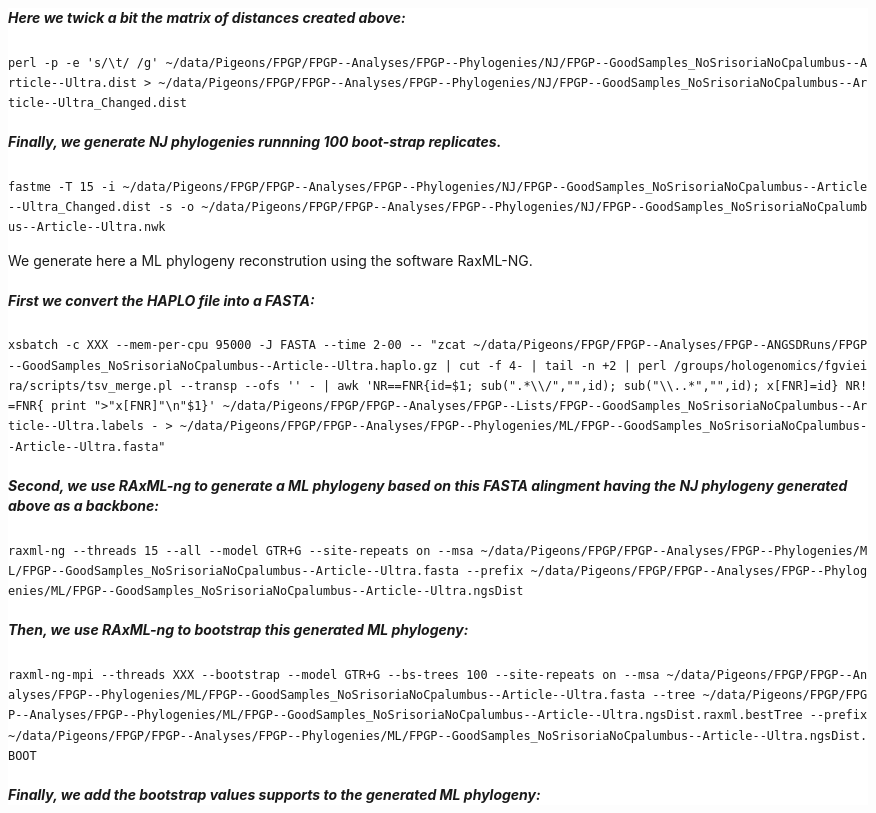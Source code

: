 ##### Here we twick a bit the matrix of distances created above:

```
perl -p -e 's/\t/ /g' ~/data/Pigeons/FPGP/FPGP--Analyses/FPGP--Phylogenies/NJ/FPGP--GoodSamples_NoSrisoriaNoCpalumbus--Article--Ultra.dist > ~/data/Pigeons/FPGP/FPGP--Analyses/FPGP--Phylogenies/NJ/FPGP--GoodSamples_NoSrisoriaNoCpalumbus--Article--Ultra_Changed.dist
```

##### Finally, we generate NJ phylogenies runnning 100 boot-strap replicates.

```
fastme -T 15 -i ~/data/Pigeons/FPGP/FPGP--Analyses/FPGP--Phylogenies/NJ/FPGP--GoodSamples_NoSrisoriaNoCpalumbus--Article--Ultra_Changed.dist -s -o ~/data/Pigeons/FPGP/FPGP--Analyses/FPGP--Phylogenies/NJ/FPGP--GoodSamples_NoSrisoriaNoCpalumbus--Article--Ultra.nwk
```

We generate here a ML phylogeny reconstrution using the software RaxML-NG.

##### First we convert the HAPLO file into a FASTA:

```
xsbatch -c XXX --mem-per-cpu 95000 -J FASTA --time 2-00 -- "zcat ~/data/Pigeons/FPGP/FPGP--Analyses/FPGP--ANGSDRuns/FPGP--GoodSamples_NoSrisoriaNoCpalumbus--Article--Ultra.haplo.gz | cut -f 4- | tail -n +2 | perl /groups/hologenomics/fgvieira/scripts/tsv_merge.pl --transp --ofs '' - | awk 'NR==FNR{id=$1; sub(".*\\/","",id); sub("\\..*","",id); x[FNR]=id} NR!=FNR{ print ">"x[FNR]"\n"$1}' ~/data/Pigeons/FPGP/FPGP--Analyses/FPGP--Lists/FPGP--GoodSamples_NoSrisoriaNoCpalumbus--Article--Ultra.labels - > ~/data/Pigeons/FPGP/FPGP--Analyses/FPGP--Phylogenies/ML/FPGP--GoodSamples_NoSrisoriaNoCpalumbus--Article--Ultra.fasta"
```

##### Second, we use RAxML-ng to generate a ML phylogeny based on this FASTA alingment having the NJ phylogeny generated above as a backbone:

```
raxml-ng --threads 15 --all --model GTR+G --site-repeats on --msa ~/data/Pigeons/FPGP/FPGP--Analyses/FPGP--Phylogenies/ML/FPGP--GoodSamples_NoSrisoriaNoCpalumbus--Article--Ultra.fasta --prefix ~/data/Pigeons/FPGP/FPGP--Analyses/FPGP--Phylogenies/ML/FPGP--GoodSamples_NoSrisoriaNoCpalumbus--Article--Ultra.ngsDist
```

##### Then, we use RAxML-ng to bootstrap this generated ML phylogeny:

```
raxml-ng-mpi --threads XXX --bootstrap --model GTR+G --bs-trees 100 --site-repeats on --msa ~/data/Pigeons/FPGP/FPGP--Analyses/FPGP--Phylogenies/ML/FPGP--GoodSamples_NoSrisoriaNoCpalumbus--Article--Ultra.fasta --tree ~/data/Pigeons/FPGP/FPGP--Analyses/FPGP--Phylogenies/ML/FPGP--GoodSamples_NoSrisoriaNoCpalumbus--Article--Ultra.ngsDist.raxml.bestTree --prefix ~/data/Pigeons/FPGP/FPGP--Analyses/FPGP--Phylogenies/ML/FPGP--GoodSamples_NoSrisoriaNoCpalumbus--Article--Ultra.ngsDist.BOOT
```

##### Finally, we add the bootstrap values supports to the generated ML phylogeny:
